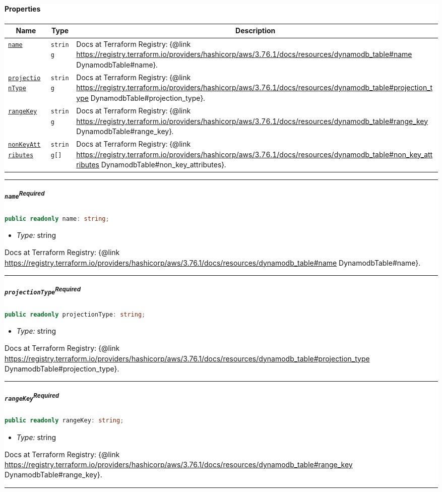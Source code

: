 #### Properties <a name="Properties" id="Properties"></a>

| **Name** | **Type** | **Description** |
| --- | --- | --- |
| <code><a href="#@cdktf/aws-cdk.dynamodbTable.DynamodbTableLocalSecondaryIndex.property.name">name</a></code> | <code>string</code> | Docs at Terraform Registry: {@link https://registry.terraform.io/providers/hashicorp/aws/3.76.1/docs/resources/dynamodb_table#name DynamodbTable#name}. |
| <code><a href="#@cdktf/aws-cdk.dynamodbTable.DynamodbTableLocalSecondaryIndex.property.projectionType">projectionType</a></code> | <code>string</code> | Docs at Terraform Registry: {@link https://registry.terraform.io/providers/hashicorp/aws/3.76.1/docs/resources/dynamodb_table#projection_type DynamodbTable#projection_type}. |
| <code><a href="#@cdktf/aws-cdk.dynamodbTable.DynamodbTableLocalSecondaryIndex.property.rangeKey">rangeKey</a></code> | <code>string</code> | Docs at Terraform Registry: {@link https://registry.terraform.io/providers/hashicorp/aws/3.76.1/docs/resources/dynamodb_table#range_key DynamodbTable#range_key}. |
| <code><a href="#@cdktf/aws-cdk.dynamodbTable.DynamodbTableLocalSecondaryIndex.property.nonKeyAttributes">nonKeyAttributes</a></code> | <code>string[]</code> | Docs at Terraform Registry: {@link https://registry.terraform.io/providers/hashicorp/aws/3.76.1/docs/resources/dynamodb_table#non_key_attributes DynamodbTable#non_key_attributes}. |

---

##### `name`<sup>Required</sup> <a name="name" id="@cdktf/aws-cdk.dynamodbTable.DynamodbTableLocalSecondaryIndex.property.name"></a>

```typescript
public readonly name: string;
```

- *Type:* string

Docs at Terraform Registry: {@link https://registry.terraform.io/providers/hashicorp/aws/3.76.1/docs/resources/dynamodb_table#name DynamodbTable#name}.

---

##### `projectionType`<sup>Required</sup> <a name="projectionType" id="@cdktf/aws-cdk.dynamodbTable.DynamodbTableLocalSecondaryIndex.property.projectionType"></a>

```typescript
public readonly projectionType: string;
```

- *Type:* string

Docs at Terraform Registry: {@link https://registry.terraform.io/providers/hashicorp/aws/3.76.1/docs/resources/dynamodb_table#projection_type DynamodbTable#projection_type}.

---

##### `rangeKey`<sup>Required</sup> <a name="rangeKey" id="@cdktf/aws-cdk.dynamodbTable.DynamodbTableLocalSecondaryIndex.property.rangeKey"></a>

```typescript
public readonly rangeKey: string;
```

- *Type:* string

Docs at Terraform Registry: {@link https://registry.terraform.io/providers/hashicorp/aws/3.76.1/docs/resources/dynamodb_table#range_key DynamodbTable#range_key}.

---

